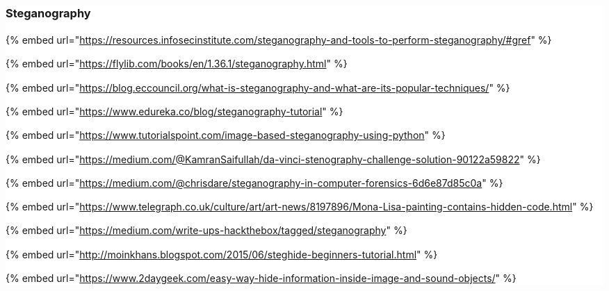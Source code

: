 ### Steganography

{% embed url="https://resources.infosecinstitute.com/steganography-and-tools-to-perform-steganography/#gref" %}

{% embed url="https://flylib.com/books/en/1.36.1/steganography.html" %}

{% embed url="https://blog.eccouncil.org/what-is-steganography-and-what-are-its-popular-techniques/" %}

{% embed url="https://www.edureka.co/blog/steganography-tutorial" %}

{% embed url="https://www.tutorialspoint.com/image-based-steganography-using-python" %}

{% embed url="https://medium.com/@KamranSaifullah/da-vinci-stenography-challenge-solution-90122a59822" %}

{% embed url="https://medium.com/@chrisdare/steganography-in-computer-forensics-6d6e87d85c0a" %}

{% embed url="https://www.telegraph.co.uk/culture/art/art-news/8197896/Mona-Lisa-painting-contains-hidden-code.html" %}

{% embed url="https://medium.com/write-ups-hackthebox/tagged/steganography" %}

{% embed url="http://moinkhans.blogspot.com/2015/06/steghide-beginners-tutorial.html" %}

{% embed url="https://www.2daygeek.com/easy-way-hide-information-inside-image-and-sound-objects/" %}
